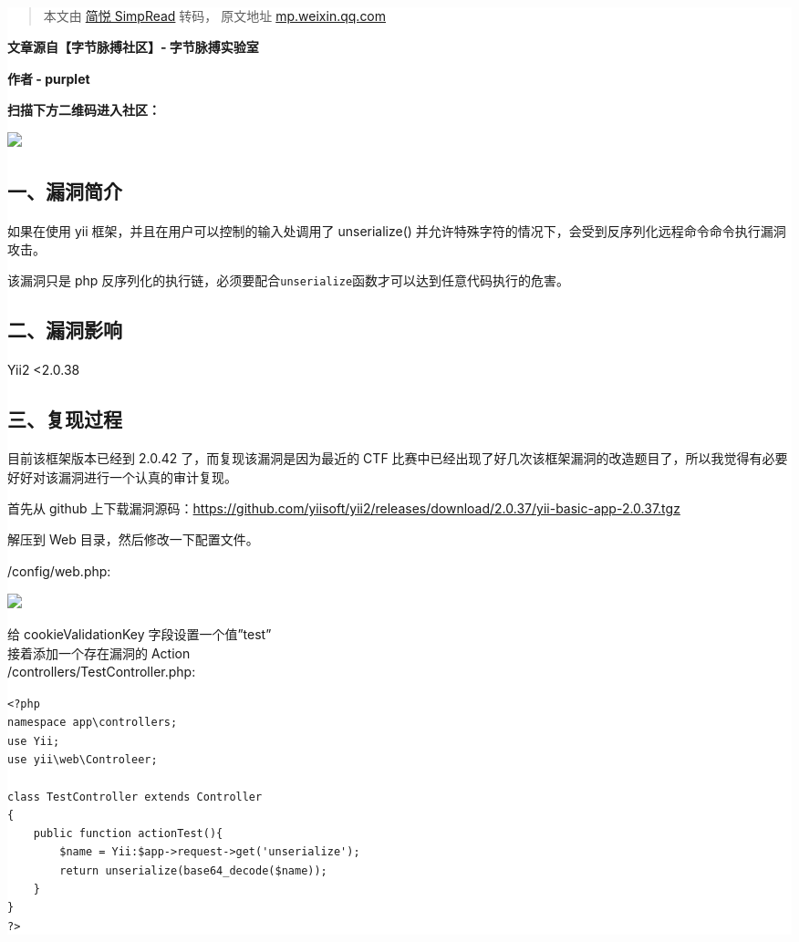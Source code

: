 > 本文由 [简悦 SimpRead](http://ksria.com/simpread/) 转码， 原文地址 [mp.weixin.qq.com](https://mp.weixin.qq.com/s/k0NVC8vcW8nyr9KJ02kDOg)

**文章源自【字节脉搏社区】- 字节脉搏实验室**

**作者 - purplet**

**扫描下方二维码进入社区：**

**![](https://mmbiz.qpic.cn/mmbiz_png/ia3Is12pQKnK3Fc7MgHHCICGGSg2l58vxaP5QwOCBcU48xz5g8pgSjGds3Oax0BfzyLkzE9Z6J4WARvaN6ic0GRQ/640?wx_fmt=png)**

一、漏洞简介
------

如果在使用 yii 框架，并且在用户可以控制的输入处调用了 unserialize() 并允许特殊字符的情况下，会受到反序列化远程命令命令执行漏洞攻击。

该漏洞只是 php 反序列化的执行链，必须要配合`unserialize`函数才可以达到任意代码执行的危害。

二、漏洞影响
------

Yii2 <2.0.38

三、复现过程
------

目前该框架版本已经到 2.0.42 了，而复现该漏洞是因为最近的 CTF 比赛中已经出现了好几次该框架漏洞的改造题目了，所以我觉得有必要好好对该漏洞进行一个认真的审计复现。

首先从 github 上下载漏洞源码：https://github.com/yiisoft/yii2/releases/download/2.0.37/yii-basic-app-2.0.37.tgz

解压到 Web 目录，然后修改一下配置文件。

/config/web.php:

![](https://mmbiz.qpic.cn/mmbiz_png/ia3Is12pQKnJttqK06OObGEibYDURqt6EMoicKzsiaqzh07VpZmHCVpWfAicG4xnvRxz7pbASVhtJdYEo9dwsRvFpBg/640?wx_fmt=png)

给 cookieValidationKey 字段设置一个值”test”  
接着添加一个存在漏洞的 Action  
/controllers/TestController.php:

```
<?php 
namespace app\controllers;
use Yii;
use yii\web\Controleer;

class TestController extends Controller
{
    public function actionTest(){
        $name = Yii:$app->request->get('unserialize');
        return unserialize(base64_decode($name));
    }
}
?>
```
